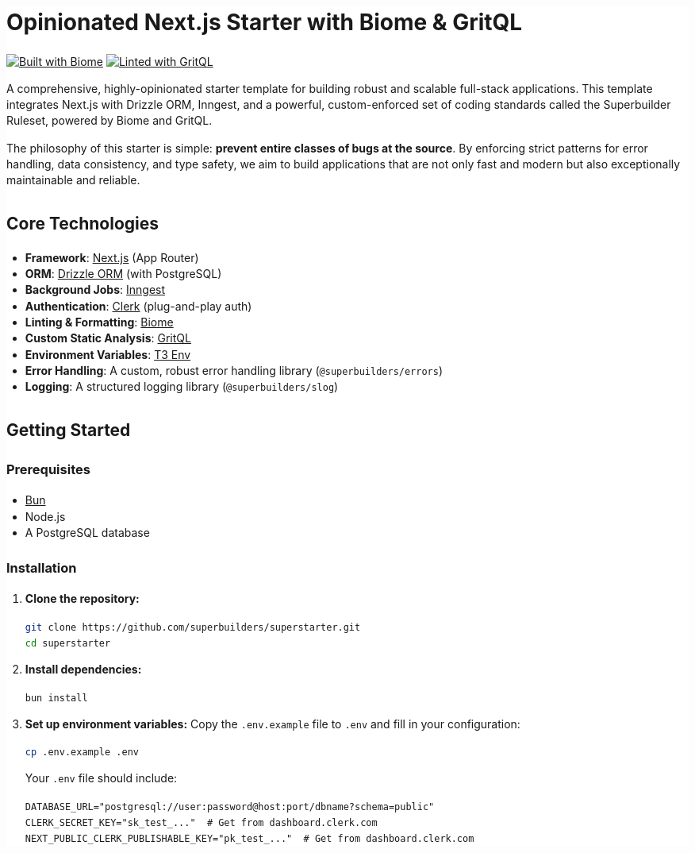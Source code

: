 # Opinionated Next.js Starter with Biome & GritQL

[![Built with Biome](https://img.shields.io/badge/formatter-Biome-blueviolet?style=flat-square&logo=biome)](https://biomejs.dev)
[![Linted with GritQL](https://img.shields.io/badge/linter-GritQL-orange?style=flat-square)](https://www.grit.io/docs)

A comprehensive, highly-opinionated starter template for building robust and scalable full-stack applications. This template integrates Next.js with Drizzle ORM, Inngest, and a powerful, custom-enforced set of coding standards called the Superbuilder Ruleset, powered by Biome and GritQL.

The philosophy of this starter is simple: **prevent entire classes of bugs at the source**. By enforcing strict patterns for error handling, data consistency, and type safety, we aim to build applications that are not only fast and modern but also exceptionally maintainable and reliable.

## Core Technologies

*   **Framework**: [Next.js](https://nextjs.org/) (App Router)
*   **ORM**: [Drizzle ORM](https://orm.drizzle.team/) (with PostgreSQL)
*   **Background Jobs**: [Inngest](https://www.inngest.com/)
*   **Authentication**: [Clerk](https://clerk.com/) (plug-and-play auth)
*   **Linting & Formatting**: [Biome](https://biomejs.dev/)
*   **Custom Static Analysis**: [GritQL](https://www.grit.io/)
*   **Environment Variables**: [T3 Env](https://env.t3.gg/)
*   **Error Handling**: A custom, robust error handling library (`@superbuilders/errors`)
*   **Logging**: A structured logging library (`@superbuilders/slog`)

## Getting Started

### Prerequisites

*   [Bun](https://bun.sh/)
*   Node.js
*   A PostgreSQL database

### Installation

1.  **Clone the repository:**
    ```bash
    git clone https://github.com/superbuilders/superstarter.git
    cd superstarter
    ```

2.  **Install dependencies:**
    ```bash
    bun install
    ```

3.  **Set up environment variables:**
    Copy the `.env.example` file to `.env` and fill in your configuration:
    ```bash
    cp .env.example .env
    ```
    Your `.env` file should include:
    ```.env
    DATABASE_URL="postgresql://user:password@host:port/dbname?schema=public"
    CLERK_SECRET_KEY="sk_test_..."  # Get from dashboard.clerk.com
    NEXT_PUBLIC_CLERK_PUBLISHABLE_KEY="pk_test_..."  # Get from dashboard.clerk.com
    ```
